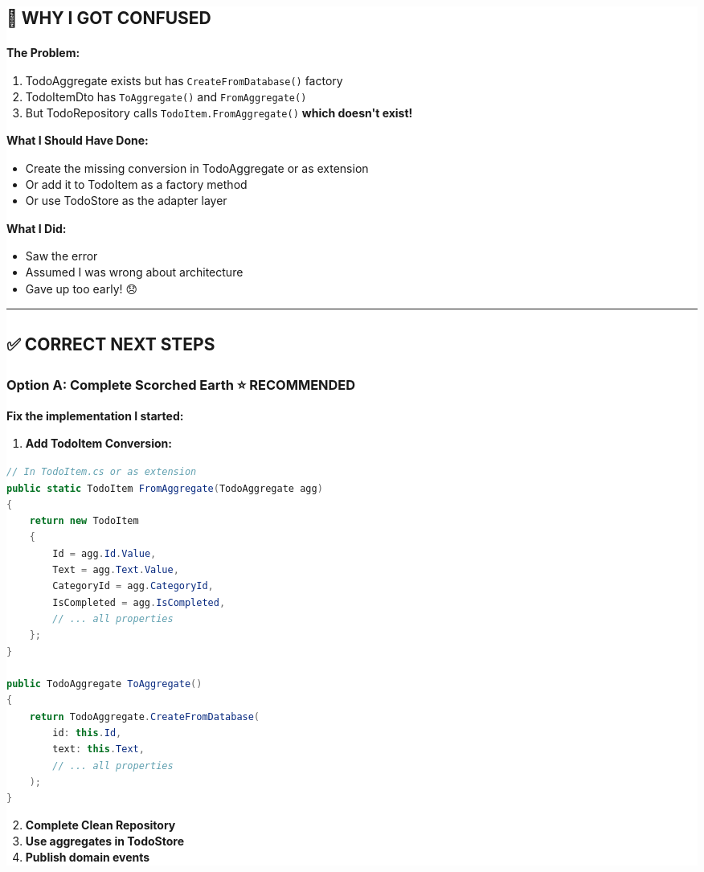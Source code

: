 
## 🎯 **WHY I GOT CONFUSED**

**The Problem:**
1. TodoAggregate exists but has `CreateFromDatabase()` factory
2. TodoItemDto has `ToAggregate()` and `FromAggregate()` 
3. But TodoRepository calls `TodoItem.FromAggregate()` **which doesn't exist!**

**What I Should Have Done:**
- Create the missing conversion in TodoAggregate or as extension
- Or add it to TodoItem as a factory method
- Or use TodoStore as the adapter layer

**What I Did:**
- Saw the error
- Assumed I was wrong about architecture
- Gave up too early! 😞

---

## ✅ **CORRECT NEXT STEPS**

### **Option A: Complete Scorched Earth** ⭐ **RECOMMENDED**

**Fix the implementation I started:**

1. **Add TodoItem Conversion:**
```csharp
// In TodoItem.cs or as extension
public static TodoItem FromAggregate(TodoAggregate agg)
{
    return new TodoItem
    {
        Id = agg.Id.Value,
        Text = agg.Text.Value,
        CategoryId = agg.CategoryId,
        IsCompleted = agg.IsCompleted,
        // ... all properties
    };
}

public TodoAggregate ToAggregate()
{
    return TodoAggregate.CreateFromDatabase(
        id: this.Id,
        text: this.Text,
        // ... all properties
    );
}
```

2. **Complete Clean Repository**
3. **Use aggregates in TodoStore**
4. **Publish domain events**

